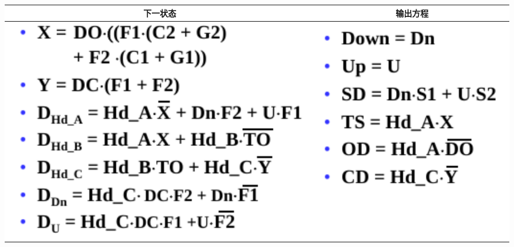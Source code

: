 | 下一状态                                                     | 输出方程                                                     |
| ------------------------------------------------------------ | ------------------------------------------------------------ |
| ![image-20230610174731980](4状态机图及应用.assets/image-20230610174731980.png) | ![image-20230610174832535](4状态机图及应用.assets/image-20230610174832535.png) |


